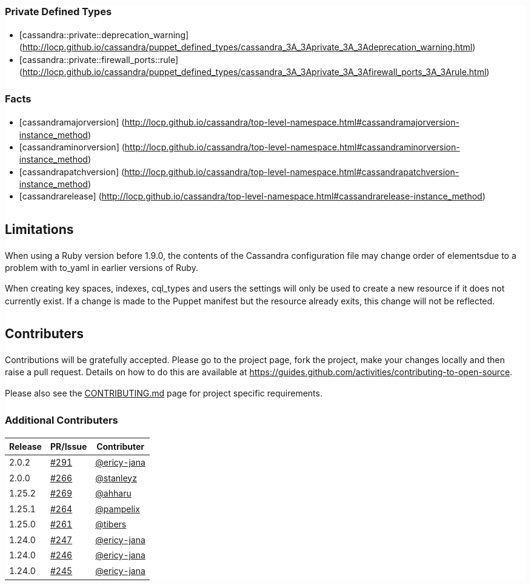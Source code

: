 ### Private Defined Types

* [cassandra::private::deprecation_warning]
  (http://locp.github.io/cassandra/puppet_defined_types/cassandra_3A_3Aprivate_3A_3Adeprecation_warning.html)
* [cassandra::private::firewall_ports::rule]
  (http://locp.github.io/cassandra/puppet_defined_types/cassandra_3A_3Aprivate_3A_3Afirewall_ports_3A_3Arule.html)

### Facts

* [cassandramajorversion]
  (http://locp.github.io/cassandra/top-level-namespace.html#cassandramajorversion-instance_method)
* [cassandraminorversion]
  (http://locp.github.io/cassandra/top-level-namespace.html#cassandraminorversion-instance_method)
* [cassandrapatchversion]
  (http://locp.github.io/cassandra/top-level-namespace.html#cassandrapatchversion-instance_method)
* [cassandrarelease]
  (http://locp.github.io/cassandra/top-level-namespace.html#cassandrarelease-instance_method)

## Limitations

When using a Ruby version before 1.9.0, the contents of the Cassandra
configuration file may change order of elementsdue to a problem with
to_yaml in earlier versions of Ruby.

When creating key spaces, indexes, cql_types and users the settings will only
be used to create a new resource if it does not currently exist.  If a change
is made to the Puppet manifest but the resource already exits, this change
will not be reflected.

## Contributers

Contributions will be gratefully accepted.  Please go to the project page,
fork the project, make your changes locally and then raise a pull request.
Details on how to do this are available at
https://guides.github.com/activities/contributing-to-open-source.

Please also see the
[CONTRIBUTING.md](https://github.com/locp/cassandra/blob/master/CONTRIBUTING.md)
page for project specific requirements.

### Additional Contributers

**Release**  | **PR/Issue**                                        | **Contributer**
-------------|-----------------------------------------------------|----------------------------------------------------
2.0.2       | [#291](https://github.com/locp/cassandra/issues/291)| [@ericy-jana](https://github.com/ericy-jana)
2.0.0        | [#266](https://github.com/locp/cassandra/issues/266)| [@stanleyz](https://github.com/stanleyz)
1.25.2       | [#269](https://github.com/locp/cassandra/issues/269)| [@ahharu](https://github.com/ahharu)
1.25.1       | [#264](https://github.com/locp/cassandra/issues/264)| [@pampelix](https://github.com/pampelix)
1.25.0       | [#261](https://github.com/locp/cassandra/pull/261)  | [@tibers](https://github.com/tibers)
1.24.0       | [#247](https://github.com/locp/cassandra/pull/247)  | [@ericy-jana](https://github.com/ericy-jana)
1.24.0       | [#246](https://github.com/locp/cassandra/pull/246)  | [@ericy-jana](https://github.com/ericy-jana)
1.24.0       | [#245](https://github.com/locp/cassandra/issues/245)| [@ericy-jana](https://github.com/ericy-jana)